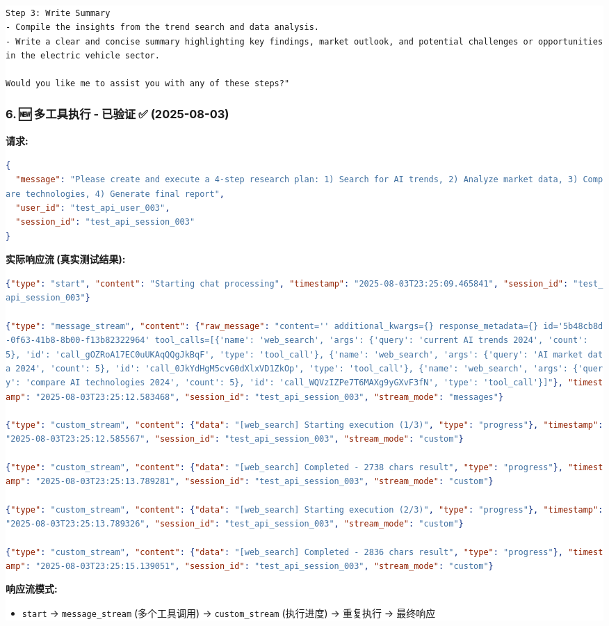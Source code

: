 ```
Step 3: Write Summary
- Compile the insights from the trend search and data analysis.
- Write a clear and concise summary highlighting key findings, market outlook, and potential challenges or opportunities in the electric vehicle sector.

Would you like me to assist you with any of these steps?"
```

### 6. 🆕 多工具执行 - 已验证 ✅ (2025-08-03)
**请求:**
```json
{
  "message": "Please create and execute a 4-step research plan: 1) Search for AI trends, 2) Analyze market data, 3) Compare technologies, 4) Generate final report",
  "user_id": "test_api_user_003",
  "session_id": "test_api_session_003"
}
```

**实际响应流 (真实测试结果):**
```json
{"type": "start", "content": "Starting chat processing", "timestamp": "2025-08-03T23:25:09.465841", "session_id": "test_api_session_003"}

{"type": "message_stream", "content": {"raw_message": "content='' additional_kwargs={} response_metadata={} id='5b48cb8d-0f63-41b8-8b00-f13b82322964' tool_calls=[{'name': 'web_search', 'args': {'query': 'current AI trends 2024', 'count': 5}, 'id': 'call_gOZRoA17EC0uUKAqQQgJkBqF', 'type': 'tool_call'}, {'name': 'web_search', 'args': {'query': 'AI market data 2024', 'count': 5}, 'id': 'call_0JkYdHgM5cvG0dXlxVD1ZkOp', 'type': 'tool_call'}, {'name': 'web_search', 'args': {'query': 'compare AI technologies 2024', 'count': 5}, 'id': 'call_WQVzIZPe7T6MAXg9yGXvF3fN', 'type': 'tool_call'}]"}, "timestamp": "2025-08-03T23:25:12.583468", "session_id": "test_api_session_003", "stream_mode": "messages"}

{"type": "custom_stream", "content": {"data": "[web_search] Starting execution (1/3)", "type": "progress"}, "timestamp": "2025-08-03T23:25:12.585567", "session_id": "test_api_session_003", "stream_mode": "custom"}

{"type": "custom_stream", "content": {"data": "[web_search] Completed - 2738 chars result", "type": "progress"}, "timestamp": "2025-08-03T23:25:13.789281", "session_id": "test_api_session_003", "stream_mode": "custom"}

{"type": "custom_stream", "content": {"data": "[web_search] Starting execution (2/3)", "type": "progress"}, "timestamp": "2025-08-03T23:25:13.789326", "session_id": "test_api_session_003", "stream_mode": "custom"}

{"type": "custom_stream", "content": {"data": "[web_search] Completed - 2836 chars result", "type": "progress"}, "timestamp": "2025-08-03T23:25:15.139051", "session_id": "test_api_session_003", "stream_mode": "custom"}
```

**响应流模式:**
- `start` → `message_stream` (多个工具调用) → `custom_stream` (执行进度) → 重复执行 → 最终响应
